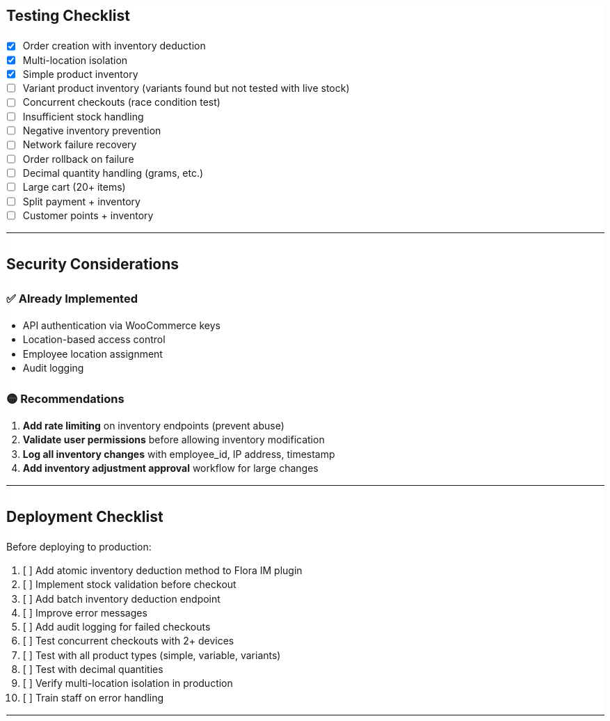 
## Testing Checklist

- [x] Order creation with inventory deduction
- [x] Multi-location isolation
- [x] Simple product inventory
- [ ] Variant product inventory (variants found but not tested with live stock)
- [ ] Concurrent checkouts (race condition test)
- [ ] Insufficient stock handling
- [ ] Negative inventory prevention
- [ ] Network failure recovery
- [ ] Order rollback on failure
- [ ] Decimal quantity handling (grams, etc.)
- [ ] Large cart (20+ items)
- [ ] Split payment + inventory
- [ ] Customer points + inventory

---

## Security Considerations

### ✅ Already Implemented
- API authentication via WooCommerce keys
- Location-based access control
- Employee location assignment
- Audit logging

### 🟡 Recommendations
1. **Add rate limiting** on inventory endpoints (prevent abuse)
2. **Validate user permissions** before allowing inventory modification
3. **Log all inventory changes** with employee_id, IP address, timestamp
4. **Add inventory adjustment approval** workflow for large changes

---

## Deployment Checklist

Before deploying to production:

1. [ ] Add atomic inventory deduction method to Flora IM plugin
2. [ ] Implement stock validation before checkout
3. [ ] Add batch inventory deduction endpoint
4. [ ] Improve error messages
5. [ ] Add audit logging for failed checkouts
6. [ ] Test concurrent checkouts with 2+ devices
7. [ ] Test with all product types (simple, variable, variants)
8. [ ] Test with decimal quantities
9. [ ] Verify multi-location isolation in production
10. [ ] Train staff on error handling

---
